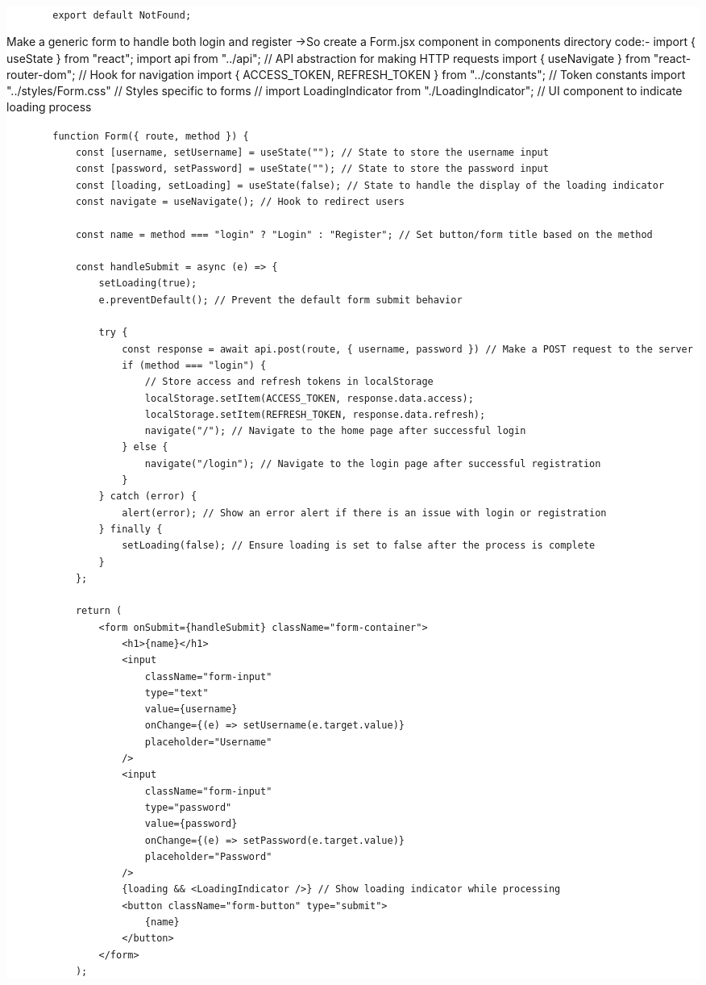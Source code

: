             export default NotFound;

Make a generic form to handle both login and register
->So create a Form.jsx component in components directory
        code:-
            import { useState } from "react";
            import api from "../api"; // API abstraction for making HTTP requests
            import { useNavigate } from "react-router-dom"; // Hook for navigation
            import { ACCESS_TOKEN, REFRESH_TOKEN } from "../constants"; // Token constants
            import "../styles/Form.css" // Styles specific to forms
            // import LoadingIndicator from "./LoadingIndicator"; // UI component to indicate loading process

            function Form({ route, method }) {
                const [username, setUsername] = useState(""); // State to store the username input
                const [password, setPassword] = useState(""); // State to store the password input
                const [loading, setLoading] = useState(false); // State to handle the display of the loading indicator
                const navigate = useNavigate(); // Hook to redirect users

                const name = method === "login" ? "Login" : "Register"; // Set button/form title based on the method

                const handleSubmit = async (e) => {
                    setLoading(true);
                    e.preventDefault(); // Prevent the default form submit behavior

                    try {
                        const response = await api.post(route, { username, password }) // Make a POST request to the server
                        if (method === "login") {
                            // Store access and refresh tokens in localStorage
                            localStorage.setItem(ACCESS_TOKEN, response.data.access);
                            localStorage.setItem(REFRESH_TOKEN, response.data.refresh);
                            navigate("/"); // Navigate to the home page after successful login
                        } else {
                            navigate("/login"); // Navigate to the login page after successful registration
                        }
                    } catch (error) {
                        alert(error); // Show an error alert if there is an issue with login or registration
                    } finally {
                        setLoading(false); // Ensure loading is set to false after the process is complete
                    }
                };

                return (
                    <form onSubmit={handleSubmit} className="form-container">
                        <h1>{name}</h1>
                        <input
                            className="form-input"
                            type="text"
                            value={username}
                            onChange={(e) => setUsername(e.target.value)}
                            placeholder="Username"
                        />
                        <input
                            className="form-input"
                            type="password"
                            value={password}
                            onChange={(e) => setPassword(e.target.value)}
                            placeholder="Password"
                        />
                        {loading && <LoadingIndicator />} // Show loading indicator while processing
                        <button className="form-button" type="submit">
                            {name}
                        </button>
                    </form>
                );